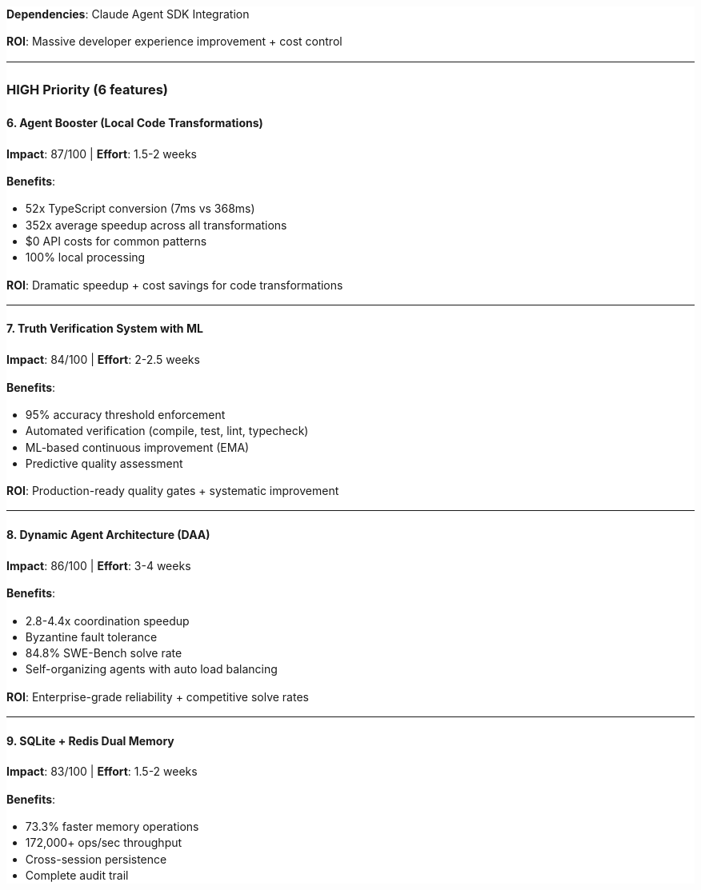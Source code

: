 **Dependencies**: Claude Agent SDK Integration

**ROI**: Massive developer experience improvement + cost control

---

### HIGH Priority (6 features)

#### 6. Agent Booster (Local Code Transformations)
**Impact**: 87/100 | **Effort**: 1.5-2 weeks

**Benefits**:
- 52x TypeScript conversion (7ms vs 368ms)
- 352x average speedup across all transformations
- $0 API costs for common patterns
- 100% local processing

**ROI**: Dramatic speedup + cost savings for code transformations

---

#### 7. Truth Verification System with ML
**Impact**: 84/100 | **Effort**: 2-2.5 weeks

**Benefits**:
- 95% accuracy threshold enforcement
- Automated verification (compile, test, lint, typecheck)
- ML-based continuous improvement (EMA)
- Predictive quality assessment

**ROI**: Production-ready quality gates + systematic improvement

---

#### 8. Dynamic Agent Architecture (DAA)
**Impact**: 86/100 | **Effort**: 3-4 weeks

**Benefits**:
- 2.8-4.4x coordination speedup
- Byzantine fault tolerance
- 84.8% SWE-Bench solve rate
- Self-organizing agents with auto load balancing

**ROI**: Enterprise-grade reliability + competitive solve rates

---

#### 9. SQLite + Redis Dual Memory
**Impact**: 83/100 | **Effort**: 1.5-2 weeks

**Benefits**:
- 73.3% faster memory operations
- 172,000+ ops/sec throughput
- Cross-session persistence
- Complete audit trail
